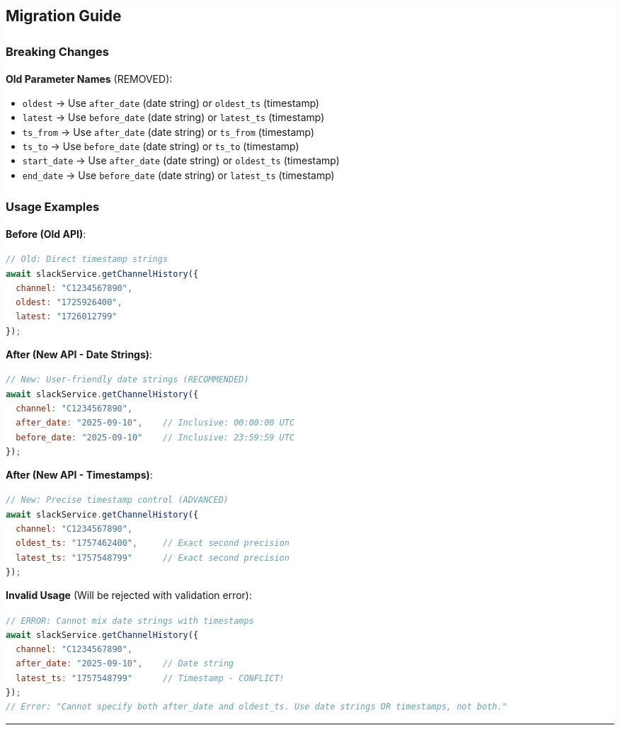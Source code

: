 
## Migration Guide

### Breaking Changes

**Old Parameter Names** (REMOVED):
- `oldest` → Use `after_date` (date string) or `oldest_ts` (timestamp)
- `latest` → Use `before_date` (date string) or `latest_ts` (timestamp)
- `ts_from` → Use `after_date` (date string) or `ts_from` (timestamp)
- `ts_to` → Use `before_date` (date string) or `ts_to` (timestamp)
- `start_date` → Use `after_date` (date string) or `oldest_ts` (timestamp)
- `end_date` → Use `before_date` (date string) or `latest_ts` (timestamp)

### Usage Examples

**Before (Old API)**:
```javascript
// Old: Direct timestamp strings
await slackService.getChannelHistory({
  channel: "C1234567890",
  oldest: "1725926400",
  latest: "1726012799"
});
```

**After (New API - Date Strings)**:
```javascript
// New: User-friendly date strings (RECOMMENDED)
await slackService.getChannelHistory({
  channel: "C1234567890",
  after_date: "2025-09-10",    // Inclusive: 00:00:00 UTC
  before_date: "2025-09-10"    // Inclusive: 23:59:59 UTC
});
```

**After (New API - Timestamps)**:
```javascript
// New: Precise timestamp control (ADVANCED)
await slackService.getChannelHistory({
  channel: "C1234567890",
  oldest_ts: "1757462400",     // Exact second precision
  latest_ts: "1757548799"      // Exact second precision
});
```

**Invalid Usage** (Will be rejected with validation error):
```javascript
// ERROR: Cannot mix date strings with timestamps
await slackService.getChannelHistory({
  channel: "C1234567890",
  after_date: "2025-09-10",    // Date string
  latest_ts: "1757548799"      // Timestamp - CONFLICT!
});
// Error: "Cannot specify both after_date and oldest_ts. Use date strings OR timestamps, not both."
```

---